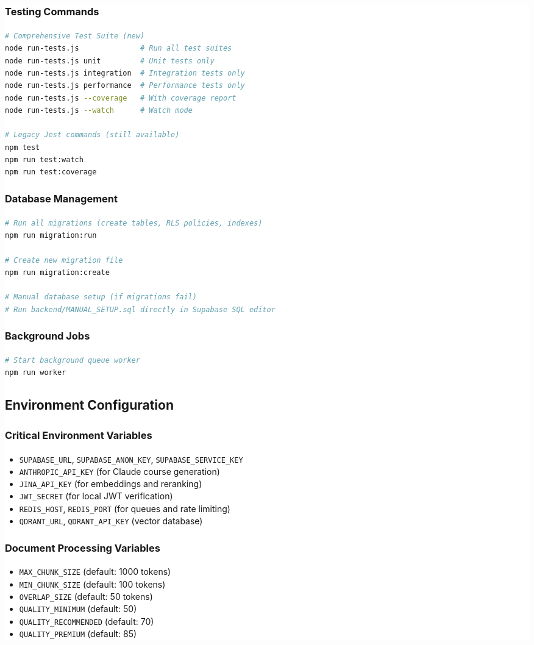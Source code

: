 ### Testing Commands
```bash
# Comprehensive Test Suite (new)
node run-tests.js              # Run all test suites
node run-tests.js unit         # Unit tests only
node run-tests.js integration  # Integration tests only
node run-tests.js performance  # Performance tests only
node run-tests.js --coverage   # With coverage report
node run-tests.js --watch      # Watch mode

# Legacy Jest commands (still available)
npm test
npm run test:watch
npm run test:coverage
```

### Database Management
```bash
# Run all migrations (create tables, RLS policies, indexes)
npm run migration:run

# Create new migration file
npm run migration:create

# Manual database setup (if migrations fail)
# Run backend/MANUAL_SETUP.sql directly in Supabase SQL editor
```

### Background Jobs
```bash
# Start background queue worker
npm run worker
```

## Environment Configuration

### Critical Environment Variables
- `SUPABASE_URL`, `SUPABASE_ANON_KEY`, `SUPABASE_SERVICE_KEY`
- `ANTHROPIC_API_KEY` (for Claude course generation)
- `JINA_API_KEY` (for embeddings and reranking)
- `JWT_SECRET` (for local JWT verification)
- `REDIS_HOST`, `REDIS_PORT` (for queues and rate limiting)
- `QDRANT_URL`, `QDRANT_API_KEY` (vector database)

### Document Processing Variables
- `MAX_CHUNK_SIZE` (default: 1000 tokens)
- `MIN_CHUNK_SIZE` (default: 100 tokens)
- `OVERLAP_SIZE` (default: 50 tokens)
- `QUALITY_MINIMUM` (default: 50)
- `QUALITY_RECOMMENDED` (default: 70)
- `QUALITY_PREMIUM` (default: 85)
